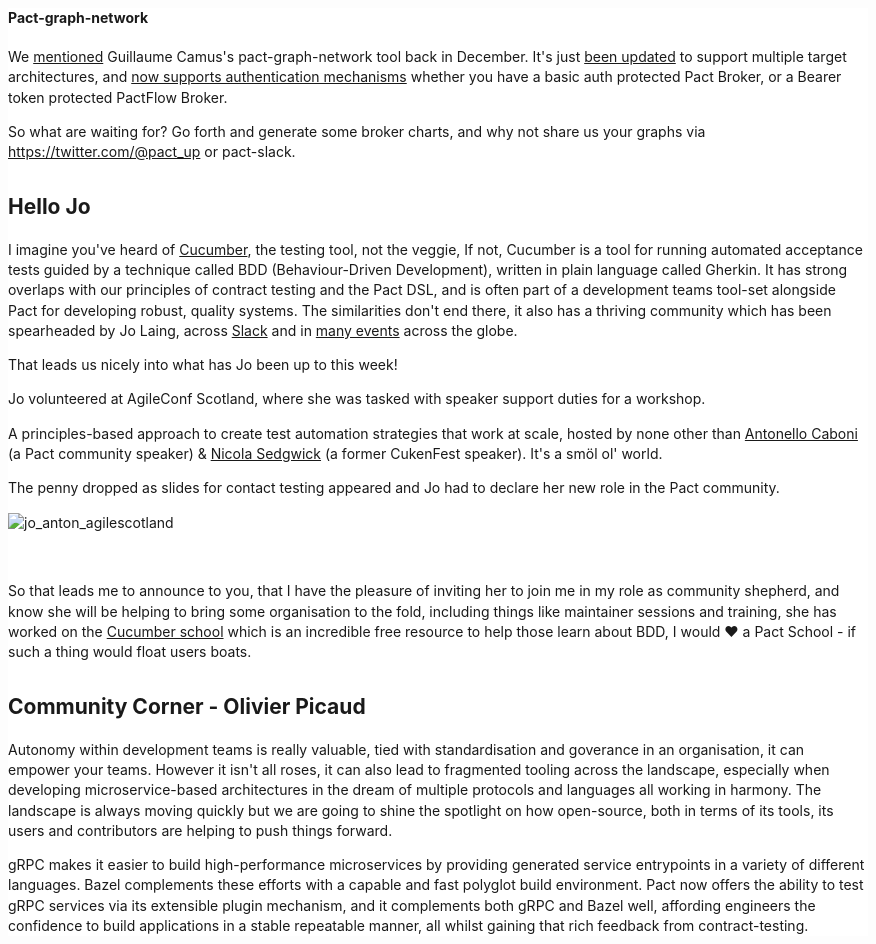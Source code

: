 #### Pact-graph-network

We [mentioned](https://docs.pact.io/blog/2022/11/17/pact-2022-end-of-year-wrapup#dec) Guillaume Camus's pact-graph-network tool back in December. It's just [been updated](https://github.com/ManoManoTech/pact-graph-network/releases/tag/v0.8.0) to support multiple target architectures, and [now supports authentication mechanisms](https://github.com/ManoManoTech/pact-graph-network#usage) whether you have a basic auth protected Pact Broker, or a Bearer token protected PactFlow Broker.

So what are waiting for? Go forth and generate some broker charts, and why not share us your graphs via https://twitter.com/@pact_up or pact-slack.

## Hello Jo

I imagine you've heard of [Cucumber](https://cucumber.io/), the testing tool, not the veggie, If not, Cucumber is a tool for running automated acceptance tests guided by a technique called BDD (Behaviour-Driven Development), written in plain language called Gherkin. It has strong overlaps with our principles of contract testing and the Pact DSL, and is often part of a development teams tool-set alongside Pact for developing robust, quality systems. The similarities don't end there, it also has a thriving community which has been spearheaded by Jo Laing, across [Slack](https://cucumber.io/docs/community/get-in-touch/) and in [many events](https://cucumber.io/resources/) across the globe.

That leads us nicely into what has Jo been up to this week!

Jo volunteered at AgileConf Scotland, where she was tasked with speaker support duties for a workshop.

A principles-based approach to create test automation strategies that work at scale, hosted by none other than [Antonello Caboni](https://www.linkedin.com/in/antonellocaboni/) (a Pact community speaker) & [Nicola Sedgwick](https://www.linkedin.com/in/nicolasedgwick/) (a former CukenFest speaker). It's a smöl ol' world.

The penny dropped as slides for contact testing appeared and Jo had to declare her new role in the Pact community.

<p style={{textAlign:"center"}}><div><img src="https://github.com/pact-foundation/docs.pact.io/assets/19932401/1f28383e-eadf-4bf6-814a-7f6457aaa279" alt="jo_anton_agilescotland" width="450" height="300"/></div></p>
<br/>

So that leads me to announce to you, that I have the pleasure of inviting her to join me in my role as community shepherd, and know she will be helping to bring some organisation to the fold, including things like maintainer sessions and training, she has worked on the [Cucumber school](https://cucumber.io/school/) which is an incredible free resource to help those learn about BDD, I would :heart: a Pact School - if such a thing would float users boats.

## Community Corner - Olivier Picaud

Autonomy within development teams is really valuable, tied with standardisation and goverance in an organisation, it can empower your teams. However it isn't all roses, it can also lead to fragmented tooling across the landscape, especially when developing microservice-based architectures in the dream of multiple protocols and languages all working in harmony. The landscape is always moving quickly but we are going to shine the spotlight on how open-source, both in terms of its tools, its users and contributors are helping to push things forward.

gRPC makes it easier to build high-performance microservices by providing generated service entrypoints in a variety of different languages. Bazel complements these efforts with a capable and fast polyglot build environment. Pact now offers the ability to test gRPC
services via its extensible plugin mechanism, and it complements both gRPC and Bazel well, affording engineers the confidence to build applications in a stable repeatable manner, all whilst gaining that rich feedback from contract-testing.
